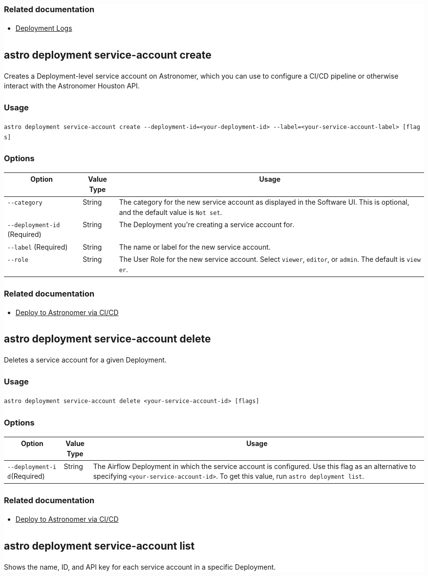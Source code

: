 ### Related documentation

- [Deployment Logs](deployment-logs.md)

## astro deployment service-account create

Creates a Deployment-level service account on Astronomer, which you can use to configure a CI/CD pipeline or otherwise interact with the Astronomer Houston API.

### Usage

`astro deployment service-account create --deployment-id=<your-deployment-id> --label=<your-service-account-label> [flags]`

### Options

| Option                         | Value Type | Usage                                                                                                                           |
| ---------------------------- | ---------- | ------------------------------------------------------------------------------------------------------------------------------- |
| `--category`                 | String     | The category for the new service account as displayed in the Software UI. This is optional, and the default value is `Not set`. |
| `--deployment-id` (Required) | String     | The Deployment you're creating a service account for.                                                                           |
| `--label` (Required)         | String     | The name or label for the new service account.                                                                                  |
| `--role`                     | String     | The User Role for the new service account. Select `viewer`, `editor`, or `admin`. The default is `viewer`.                |


### Related documentation

- [Deploy to Astronomer via CI/CD](ci-cd.md)

## astro deployment service-account delete

Deletes a service account for a given Deployment.

### Usage

`astro deployment service-account delete <your-service-account-id> [flags]`

### Options

| Option                        | Value Type | Usage                                                                                                                                                                                         |
| --------------------------- | ---------- | --------------------------------------------------------------------------------------------------------------------------------------------------------------------------------------------- |
| `--deployment-id`(Required) | String     | The Airflow Deployment in which the service account is configured. Use this flag as an alternative to specifying `<your-service-account-id>`. To get this value, run `astro deployment list`. |

### Related documentation

- [Deploy to Astronomer via CI/CD](ci-cd.md)

## astro deployment service-account list

Shows the name, ID, and API key for each service account in a specific Deployment.
